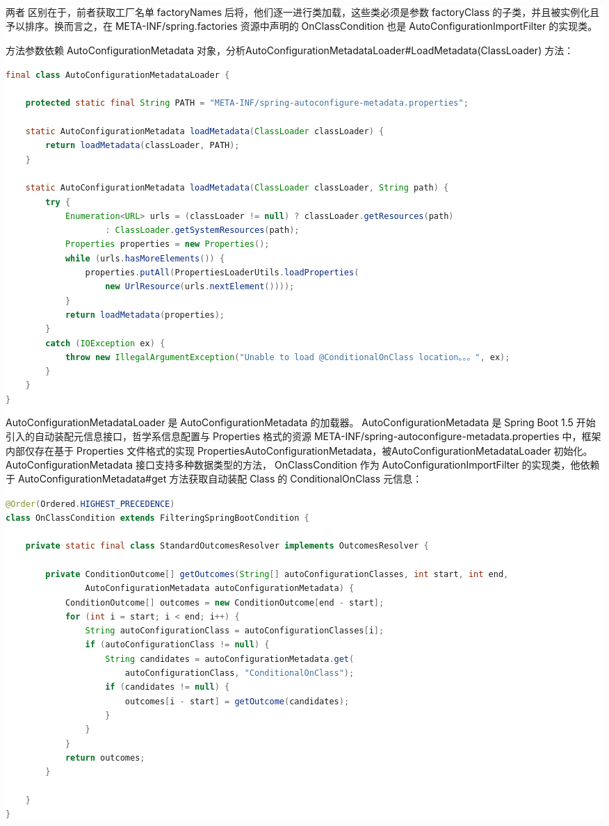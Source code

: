 两者 区别在于，前者获取工厂名单 factoryNames 后将，他们逐一进行类加载，这些类必须是参数 factoryClass 的子类，并且被实例化且予以排序。换而言之，在 META-INF/spring.factories 资源中声明的 OnClassCondition 也是 AutoConfigurationImportFilter 的实现类。

方法参数依赖 AutoConfigurationMetadata 对象，分析AutoConfigurationMetadataLoader#LoadMetadata(ClassLoader) 方法：

```java
final class AutoConfigurationMetadataLoader {
	
    protected static final String PATH = "META-INF/spring-autoconfigure-metadata.properties";

	static AutoConfigurationMetadata loadMetadata(ClassLoader classLoader) {
		return loadMetadata(classLoader, PATH);
	}

	static AutoConfigurationMetadata loadMetadata(ClassLoader classLoader, String path) {
		try {
			Enumeration<URL> urls = (classLoader != null) ? classLoader.getResources(path)
					: ClassLoader.getSystemResources(path);
			Properties properties = new Properties();
			while (urls.hasMoreElements()) {
				properties.putAll(PropertiesLoaderUtils.loadProperties(
                    new UrlResource(urls.nextElement())));
			}
			return loadMetadata(properties);
		}
		catch (IOException ex) {
			throw new IllegalArgumentException("Unable to load @ConditionalOnClass location。。。", ex);
		}
	}	
}
```

AutoConfigurationMetadataLoader 是 AutoConfigurationMetadata 的加载器。 AutoConfigurationMetadata 是 Spring Boot  1.5 开始引入的自动装配元信息接口，哲学系信息配置与 Properties 格式的资源 META-INF/spring-autoconfigure-metadata.properties 中，框架内部仅存在基于 Properties 文件格式的实现 PropertiesAutoConfigurationMetadata，被AutoConfigurationMetadataLoader 初始化。AutoConfigurationMetadata 接口支持多种数据类型的方法， OnClassCondition 作为 AutoConfigurationImportFilter 的实现类，他依赖于 AutoConfigurationMetadata#get 方法获取自动装配 Class 的 ConditionalOnClass 元信息：

```java
@Order(Ordered.HIGHEST_PRECEDENCE)
class OnClassCondition extends FilteringSpringBootCondition {
    
 	private static final class StandardOutcomesResolver implements OutcomesResolver {

		private ConditionOutcome[] getOutcomes(String[] autoConfigurationClasses, int start, int end,
				AutoConfigurationMetadata autoConfigurationMetadata) {
			ConditionOutcome[] outcomes = new ConditionOutcome[end - start];
			for (int i = start; i < end; i++) {
				String autoConfigurationClass = autoConfigurationClasses[i];
				if (autoConfigurationClass != null) {
					String candidates = autoConfigurationMetadata.get(
                        autoConfigurationClass, "ConditionalOnClass");
					if (candidates != null) {
						outcomes[i - start] = getOutcome(candidates);
					}
				}
			}
			return outcomes;
		}
        
    }
}
```
